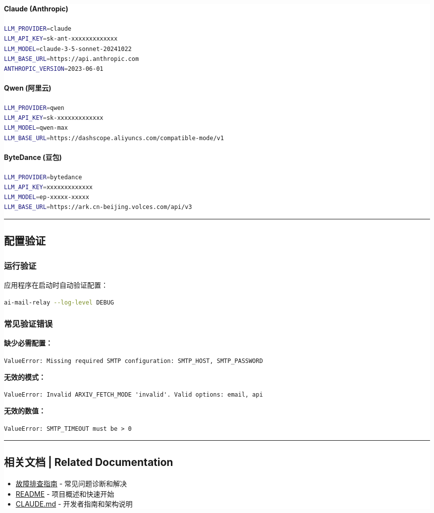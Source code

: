 #### Claude (Anthropic)
```bash
LLM_PROVIDER=claude
LLM_API_KEY=sk-ant-xxxxxxxxxxxxx
LLM_MODEL=claude-3-5-sonnet-20241022
LLM_BASE_URL=https://api.anthropic.com
ANTHROPIC_VERSION=2023-06-01
```

#### Qwen (阿里云)
```bash
LLM_PROVIDER=qwen
LLM_API_KEY=sk-xxxxxxxxxxxxx
LLM_MODEL=qwen-max
LLM_BASE_URL=https://dashscope.aliyuncs.com/compatible-mode/v1
```

#### ByteDance (豆包)
```bash
LLM_PROVIDER=bytedance
LLM_API_KEY=xxxxxxxxxxxxx
LLM_MODEL=ep-xxxxx-xxxxx
LLM_BASE_URL=https://ark.cn-beijing.volces.com/api/v3
```

---

## 配置验证

### 运行验证

应用程序在启动时自动验证配置：

```bash
ai-mail-relay --log-level DEBUG
```

### 常见验证错误

**缺少必需配置：**
```
ValueError: Missing required SMTP configuration: SMTP_HOST, SMTP_PASSWORD
```

**无效的模式：**
```
ValueError: Invalid ARXIV_FETCH_MODE 'invalid'. Valid options: email, api
```

**无效的数值：**
```
ValueError: SMTP_TIMEOUT must be > 0
```

---

## 相关文档 | Related Documentation

- [故障排查指南](troubleshooting.md) - 常见问题诊断和解决
- [README](../README.md) - 项目概述和快速开始
- [CLAUDE.md](../CLAUDE.md) - 开发者指南和架构说明
